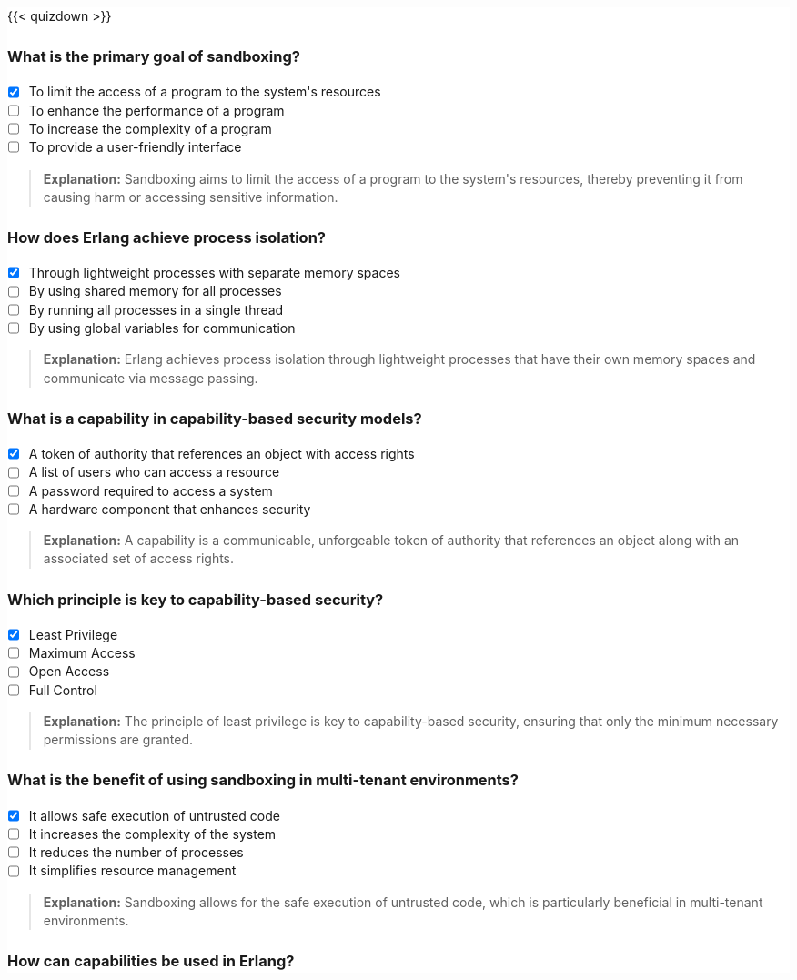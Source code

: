 {{< quizdown >}}

### What is the primary goal of sandboxing?

- [x] To limit the access of a program to the system's resources
- [ ] To enhance the performance of a program
- [ ] To increase the complexity of a program
- [ ] To provide a user-friendly interface

> **Explanation:** Sandboxing aims to limit the access of a program to the system's resources, thereby preventing it from causing harm or accessing sensitive information.

### How does Erlang achieve process isolation?

- [x] Through lightweight processes with separate memory spaces
- [ ] By using shared memory for all processes
- [ ] By running all processes in a single thread
- [ ] By using global variables for communication

> **Explanation:** Erlang achieves process isolation through lightweight processes that have their own memory spaces and communicate via message passing.

### What is a capability in capability-based security models?

- [x] A token of authority that references an object with access rights
- [ ] A list of users who can access a resource
- [ ] A password required to access a system
- [ ] A hardware component that enhances security

> **Explanation:** A capability is a communicable, unforgeable token of authority that references an object along with an associated set of access rights.

### Which principle is key to capability-based security?

- [x] Least Privilege
- [ ] Maximum Access
- [ ] Open Access
- [ ] Full Control

> **Explanation:** The principle of least privilege is key to capability-based security, ensuring that only the minimum necessary permissions are granted.

### What is the benefit of using sandboxing in multi-tenant environments?

- [x] It allows safe execution of untrusted code
- [ ] It increases the complexity of the system
- [ ] It reduces the number of processes
- [ ] It simplifies resource management

> **Explanation:** Sandboxing allows for the safe execution of untrusted code, which is particularly beneficial in multi-tenant environments.

### How can capabilities be used in Erlang?
